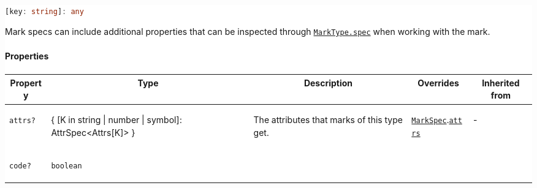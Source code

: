 ```ts
[key: string]: any
```

Mark specs can include additional properties that can be
inspected through [`MarkType.spec`](https://prosemirror.net/docs/ref/#model.MarkType.spec) when
working with the mark.



#### Properties

<table>
<thead>
<tr>
<th>Property</th>
<th>Type</th>
<th>Description</th>
<th>Overrides</th>
<th>Inherited from</th>
</tr>
</thead>
<tbody>
<tr>
<td>

<a id="attrs-4"></a> `attrs?`

</td>
<td>

\{ \[K in string \| number \| symbol\]: AttrSpec\<Attrs\[K\]\> \}

</td>
<td>

The attributes that marks of this type get.

</td>
<td>

[`MarkSpec`](pm/model.md#markspec).[`attrs`](pm/model.md#markspec#attrs-3)

</td>
<td>

&hyphen;

</td>
</tr>
<tr>
<td>

<a id="code"></a> `code?`

</td>
<td>

`boolean`


[key: string]: Command
[x: string]: unknown